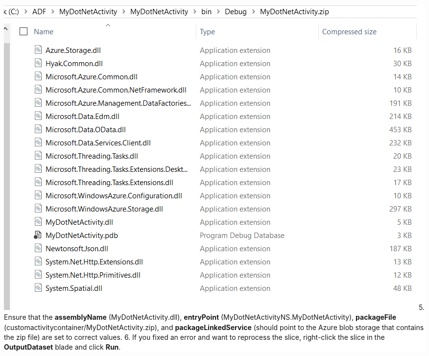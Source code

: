    ![](./media/data-factory-data-processing-using-batch/image20.png)
5. Ensure that the **assemblyName** (MyDotNetActivity.dll), **entryPoint** (MyDotNetActivityNS.MyDotNetActivity), **packageFile** (customactivitycontainer/MyDotNetActivity.zip), and **packageLinkedService** (should point to the Azure blob storage that contains the zip file) are set to correct values.
6. If you fixed an error and want to reprocess the slice, right-click the slice in the **OutputDataset** blade and click **Run**.
